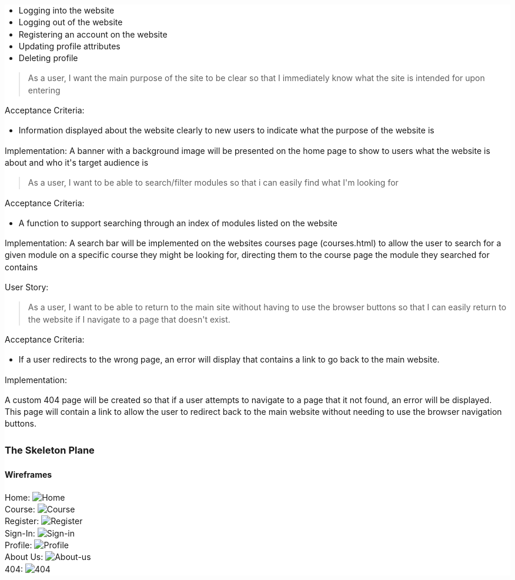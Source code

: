 * Logging into the website
* Logging out of the website
* Registering an account on the website
* Updating profile attributes
* Deleting profile

> As a user, I want the main purpose of the site to be clear so that I immediately know what the site is intended for upon entering

Acceptance Criteria:
* Information displayed about the website clearly to new users to indicate what the purpose of the website is

Implementation:
A banner with a background image will be presented on the home page to show to users what the website is about and who it's target audience is


>As a user, I want to be able to search/filter modules so that i can easily find what I'm looking for

Acceptance Criteria:
* A function to support searching through an index of modules listed on the website


Implementation:
A search bar will be implemented on the websites courses page (courses.html) to allow the user to search for a given module on a specific course they might be looking for, directing them to the course page the module they searched for contains

User Story:
> As a user, I want to be able to return to the main site without having to use the browser buttons so 
that I can easily return to the website if I navigate to a page that doesn't exist.

Acceptance Criteria:
* If a user redirects to the wrong page, an error will display that contains a link to go back to the main website.

Implementation:

A custom 404 page will be created so that if a user attempts to navigate to a page that it not found, an 
error will be displayed. This page will contain a link to allow the user to redirect back to the main website without needing to use the browser navigation buttons.

### **The Skeleton Plane**
#### Wireframes

Home:
![Home](static/images/readme/wireframes/home.png)<br>
Course:
![Course](static/images/readme/wireframes/course.png)<br>
Register:
![Register](static/images/readme/wireframes/register.png)<br>
Sign-In:
![Sign-in](static/images/readme/wireframes/sign-in.png)<br>
Profile:
![Profile](static/images/readme/wireframes/profile.png)<br>
About Us:
![About-us](static/images/readme/wireframes/about-us.png)<br>
404:
![404](static/images/readme/wireframes/404.png)<br>
